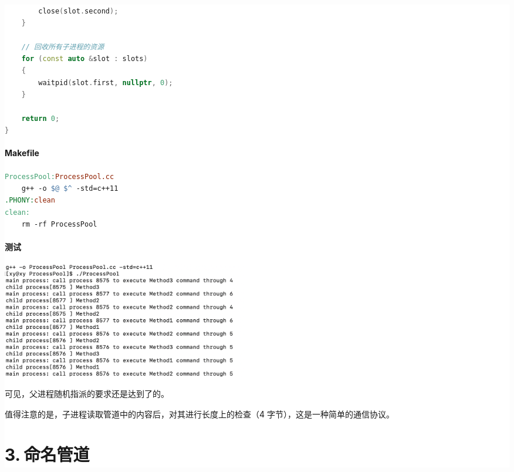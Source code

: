 ```cpp
        close(slot.second);
    }

    // 回收所有子进程的资源
    for (const auto &slot : slots)
    {
        waitpid(slot.first, nullptr, 0);
    }

    return 0;
}
```

#### Makefile

```makefile
ProcessPool:ProcessPool.cc
	g++ -o $@ $^ -std=c++11
.PHONY:clean
clean:
	rm -rf ProcessPool
```

#### 测试

<img src="./.进程间通信.IMG/image-20230320000850195.png" alt="image-20230320000850195" style="zoom:40%;" />

可见，父进程随机指派的要求还是达到了的。

值得注意的是，子进程读取管道中的内容后，对其进行长度上的检查（4 字节），这是一种简单的通信协议。

# 3. 命名管道

